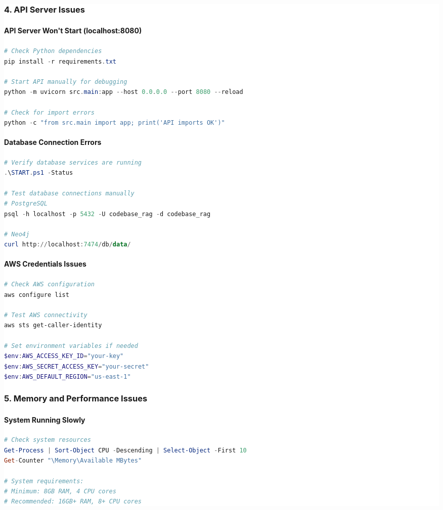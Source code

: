 ### **4. API Server Issues**

#### **API Server Won't Start (localhost:8080)**
```powershell
# Check Python dependencies
pip install -r requirements.txt

# Start API manually for debugging
python -m uvicorn src.main:app --host 0.0.0.0 --port 8080 --reload

# Check for import errors
python -c "from src.main import app; print('API imports OK')"
```

#### **Database Connection Errors**
```powershell
# Verify database services are running
.\START.ps1 -Status

# Test database connections manually
# PostgreSQL
psql -h localhost -p 5432 -U codebase_rag -d codebase_rag

# Neo4j
curl http://localhost:7474/db/data/
```

#### **AWS Credentials Issues**
```powershell
# Check AWS configuration
aws configure list

# Test AWS connectivity
aws sts get-caller-identity

# Set environment variables if needed
$env:AWS_ACCESS_KEY_ID="your-key"
$env:AWS_SECRET_ACCESS_KEY="your-secret"
$env:AWS_DEFAULT_REGION="us-east-1"
```

### **5. Memory and Performance Issues**

#### **System Running Slowly**
```powershell
# Check system resources
Get-Process | Sort-Object CPU -Descending | Select-Object -First 10
Get-Counter "\Memory\Available MBytes"

# System requirements:
# Minimum: 8GB RAM, 4 CPU cores
# Recommended: 16GB+ RAM, 8+ CPU cores
```
